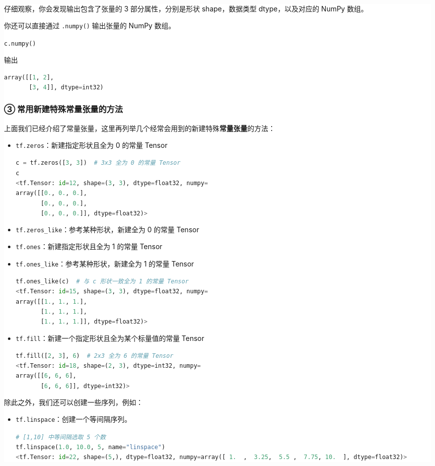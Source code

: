 仔细观察，你会发现输出包含了张量的 3 部分属性，分别是形状 shape，数据类型 dtype，以及对应的 NumPy 数组。

你还可以直接通过 `.numpy()` 输出张量的 NumPy 数组。

```python
c.numpy()
```

输出

```python
array([[1, 2],
       [3, 4]], dtype=int32)
```

### ③ 常用新建特殊常量张量的方法

上面我们已经介绍了常量张量，这里再列举几个经常会用到的新建特殊**常量张量**的方法：

- `tf.zeros`：新建指定形状且全为 0 的常量 Tensor

  ```python
  c = tf.zeros([3, 3])  # 3x3 全为 0 的常量 Tensor
  c
  <tf.Tensor: id=12, shape=(3, 3), dtype=float32, numpy=
  array([[0., 0., 0.],
         [0., 0., 0.],
         [0., 0., 0.]], dtype=float32)>
  ```

- `tf.zeros_like`：参考某种形状，新建全为 0 的常量 Tensor

- `tf.ones`：新建指定形状且全为 1 的常量 Tensor

- `tf.ones_like`：参考某种形状，新建全为 1 的常量 Tensor

  ```python
  tf.ones_like(c)  # 与 c 形状一致全为 1 的常量 Tensor
  <tf.Tensor: id=15, shape=(3, 3), dtype=float32, numpy=
  array([[1., 1., 1.],
         [1., 1., 1.],
         [1., 1., 1.]], dtype=float32)>
  ```

- `tf.fill`：新建一个指定形状且全为某个标量值的常量 Tensor

  ```python
  tf.fill([2, 3], 6)  # 2x3 全为 6 的常量 Tensor
  <tf.Tensor: id=18, shape=(2, 3), dtype=int32, numpy=
  array([[6, 6, 6],
         [6, 6, 6]], dtype=int32)>
  ```

除此之外，我们还可以创建一些序列，例如：

- `tf.linspace`：创建一个等间隔序列。

  ```python
  # [1,10] 中等间隔选取 5 个数
  tf.linspace(1.0, 10.0, 5, name="linspace")
  <tf.Tensor: id=22, shape=(5,), dtype=float32, numpy=array([ 1.  ,  3.25,  5.5 ,  7.75, 10.  ], dtype=float32)>
  ```

